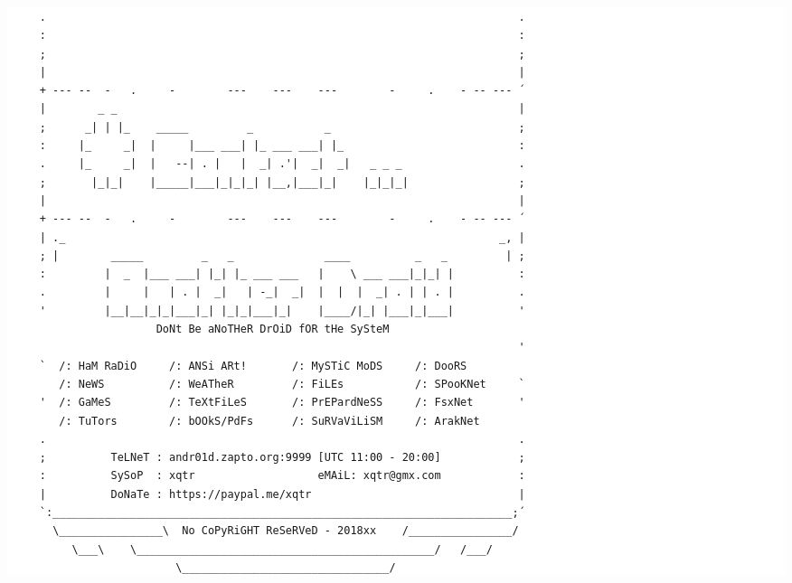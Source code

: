          .                                                                         .
         :                                                                         :
         ;                                                                         ;
         |                                                                         |
         + --- --  -   .     -        ---    ---    ---        -     .    - -- --- ´
         |        _ _                                                              |
         ;      _| | |_    _____         _           _                             ;
         :     |_     _|  |     |___ ___| |_ ___ ___| |_                           :
         .     |_     _|  |   --| . |   |  _| .'|  _|  _|   _ _ _                  .
         ;       |_|_|    |_____|___|_|_|_| |__,|___|_|    |_|_|_|                 ;
         |                                                                         |
         + --- --  -   .     -        ---    ---    ---        -     .    - -- --- ´
         | ._                                                                   _, |
         ; |        _____         _   _              ____          _   _         | ;
         :         |  _  |___ ___| |_| |_ ___ ___   |    \ ___ ___|_|_| |          :
         .         |     |   | . |  _|   | -_|  _|  |  |  |  _| . | | . |          .
         '         |__|__|_|_|___|_| |_|_|___|_|    |____/|_| |___|_|___|          '
                           DoNt Be aNoTHeR DrOiD fOR tHe SySteM                     
                                                                                   '
         `  /: HaM RaDiO     /: ANSi ARt!       /: MySTiC MoDS     /: DooRS         
            /: NeWS          /: WeATheR         /: FiLEs           /: SPooKNet     `
         '  /: GaMeS         /: TeXtFiLeS       /: PrEPardNeSS     /: FsxNet       '
            /: TuTors        /: bOOkS/PdFs      /: SuRVaViLiSM     /: ArakNet       
         .                                                                         .
         ;          TeLNeT : andr01d.zapto.org:9999 [UTC 11:00 - 20:00]            ;
         :          SySoP  : xqtr                   eMAiL: xqtr@gmx.com            :
         |          DoNaTe : https://paypal.me/xqtr                                |
         `:_______________________________________________________________________;´
           \________________\  No CoPyRiGHT ReSeRVeD - 2018xx    /________________/
              \___\    \______________________________________________/   /___/
                              \________________________________/
      
